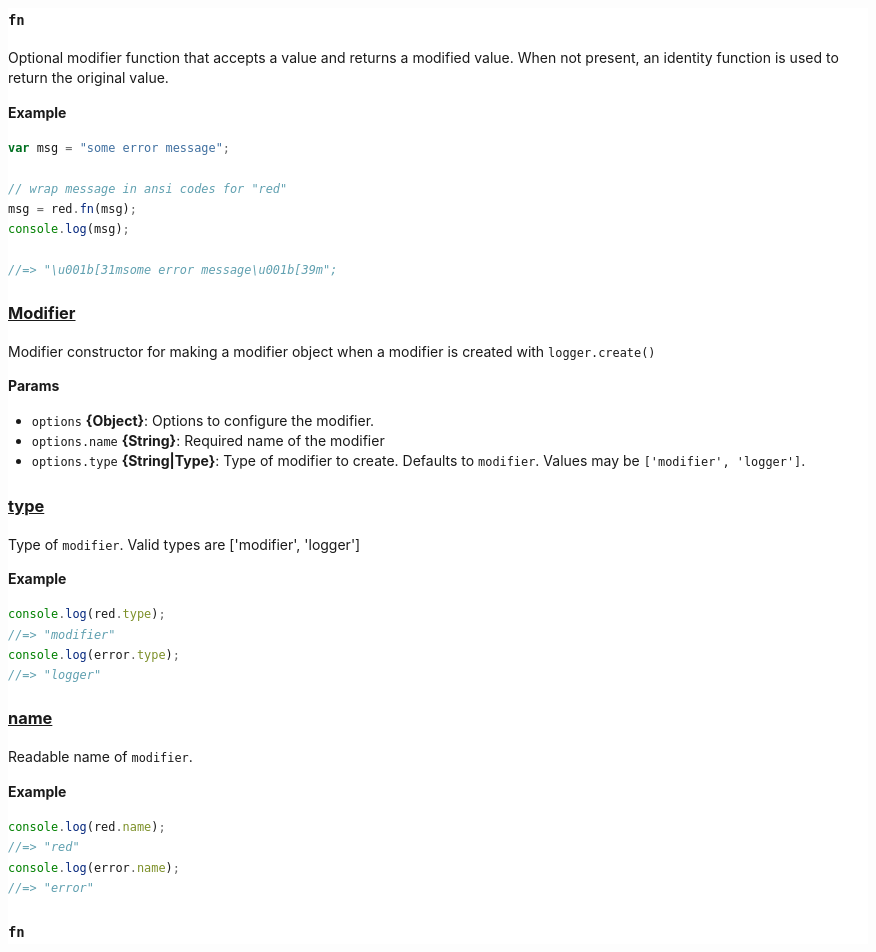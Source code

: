 ### [](lib/mode.js#L97)`fn`

Optional modifier function that accepts a value and returns a modified value. When not present, an identity function is used to return the original value.

**Example**

```js
var msg = "some error message";

// wrap message in ansi codes for "red"
msg = red.fn(msg);
console.log(msg);

//=> "\u001b[31msome error message\u001b[39m";
```

### [Modifier](lib/modifier.js#L18)

Modifier constructor for making a modifier object when
a modifier is created with `logger.create()`

**Params**

* `options` **{Object}**: Options to configure the modifier.
* `options.name` **{String}**: Required name of the modifier
* `options.type` **{String|Type}**: Type of modifier to create. Defaults to `modifier`. Values may be `['modifier', 'logger']`.

### [type](lib/modifier.js#L43)

Type of `modifier`. Valid types are ['modifier', 'logger']

**Example**

```js
console.log(red.type);
//=> "modifier"
console.log(error.type);
//=> "logger"
```

### [name](lib/modifier.js#L69)

Readable name of `modifier`.

**Example**

```js
console.log(red.name);
//=> "red"
console.log(error.name);
//=> "error"
```

### [](lib/modifier.js#L97)`fn`
